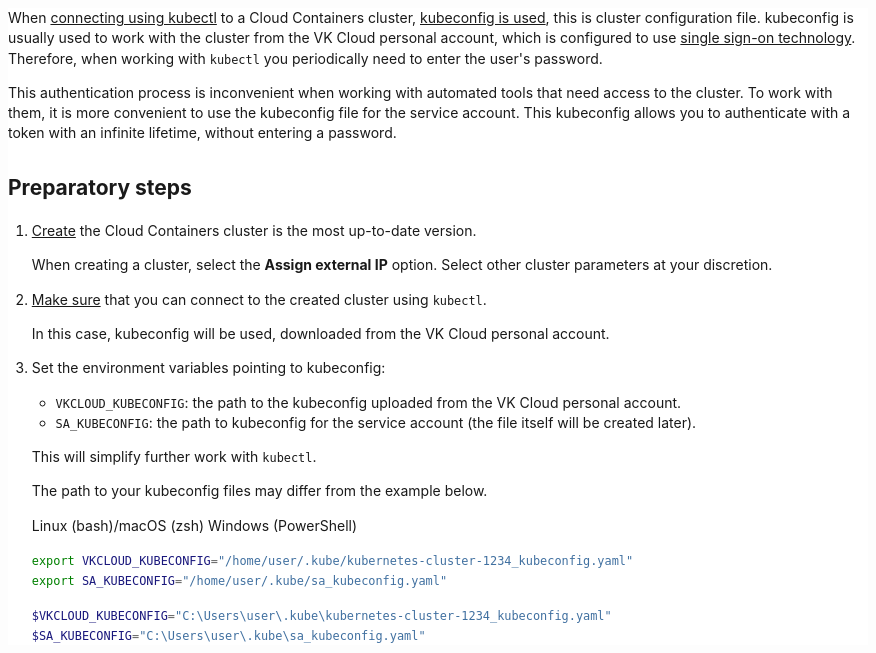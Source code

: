 When [connecting using kubectl](../../connect/kubectl) to a Cloud Containers cluster, [kubeconfig is used](https://kubernetes.io/docs/concepts/configuration/organize-cluster-access-kubeconfig/), this is cluster configuration file. kubeconfig is usually used to work with the cluster from the VK Cloud personal account, which is configured to use [single sign-on technology](../../concepts/access-management). Therefore, when working with `kubectl` you periodically need to enter the user's password.

This authentication process is inconvenient when working with automated tools that need access to the cluster. To work with them, it is more convenient to use the kubeconfig file for the service account. This kubeconfig allows you to authenticate with a token with an infinite lifetime, without entering a password.

## Preparatory steps

1. [Create](../../service-management/create-cluster) the Cloud Containers cluster is the most up-to-date version.

   When creating a cluster, select the **Assign external IP** option. Select other cluster parameters at your discretion.

1. [Make sure](../../connect/kubectl) that you can connect to the created cluster using `kubectl`.

   In this case, kubeconfig will be used, downloaded from the VK Cloud personal account.

1. Set the environment variables pointing to kubeconfig:

   - `VKCLOUD_KUBECONFIG`: the path to the kubeconfig uploaded from the VK Cloud personal account.
   - `SA_KUBECONFIG`: the path to kubeconfig for the service account (the file itself will be created later).

   This will simplify further work with `kubectl`.

   <info>

   The path to your kubeconfig files may differ from the example below.

   </info>

   <tabs>
   <tablist>
   <tab>Linux (bash)/macOS (zsh)</tab>
   <tab>Windows (PowerShell)</tab>
   </tablist>
   <tabpanel>

   ```bash
   export VKCLOUD_KUBECONFIG="/home/user/.kube/kubernetes-cluster-1234_kubeconfig.yaml"
   export SA_KUBECONFIG="/home/user/.kube/sa_kubeconfig.yaml"
   ```

   </tabpanel>
   <tabpanel>

   ```powershell
   $VKCLOUD_KUBECONFIG="C:\Users\user\.kube\kubernetes-cluster-1234_kubeconfig.yaml"
   $SA_KUBECONFIG="C:\Users\user\.kube\sa_kubeconfig.yaml"
   ```

   </tabpanel>
   </tabs>
